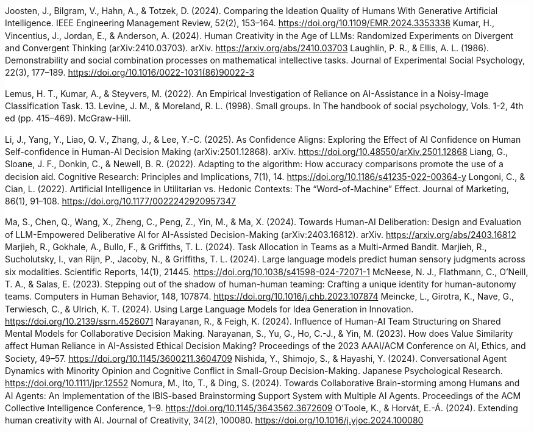 Joosten, J., Bilgram, V., Hahn, A., & Totzek, D. (2024). Comparing the Ideation Quality of Humans With Generative Artificial Intelligence. IEEE Engineering Management Review, 52(2), 153–164. https://doi.org/10.1109/EMR.2024.3353338
Kumar, H., Vincentius, J., Jordan, E., & Anderson, A. (2024). Human Creativity in the Age of LLMs: Randomized Experiments on Divergent and Convergent Thinking (arXiv:2410.03703). arXiv. https://arxiv.org/abs/2410.03703 
Laughlin, P. R., & Ellis, A. L. (1986). Demonstrability and social combination processes on mathematical intellective tasks. Journal of Experimental Social Psychology, 22(3), 177–189. https://doi.org/10.1016/0022-1031(86)90022-3


Lemus, H. T., Kumar, A., & Steyvers, M. (2022). An Empirical Investigation of Reliance on AI-Assistance in a Noisy-Image Classification Task. 13.
Levine, J. M., & Moreland, R. L. (1998). Small groups. In The handbook of social psychology, Vols. 1-2, 4th ed (pp. 415–469). McGraw-Hill.


Li, J., Yang, Y., Liao, Q. V., Zhang, J., & Lee, Y.-C. (2025). As Confidence Aligns: Exploring the Effect of AI Confidence on Human Self-confidence in Human-AI Decision Making (arXiv:2501.12868). arXiv. https://doi.org/10.48550/arXiv.2501.12868
Liang, G., Sloane, J. F., Donkin, C., & Newell, B. R. (2022). Adapting to the algorithm: How accuracy comparisons promote the use of a decision aid. Cognitive Research: Principles and Implications, 7(1), 14. https://doi.org/10.1186/s41235-022-00364-y
Longoni, C., & Cian, L. (2022). Artificial Intelligence in Utilitarian vs. Hedonic Contexts: The “Word-of-Machine” Effect. Journal of Marketing, 86(1), 91–108. https://doi.org/10.1177/0022242920957347


Ma, S., Chen, Q., Wang, X., Zheng, C., Peng, Z., Yin, M., & Ma, X. (2024). Towards Human-AI Deliberation: Design and Evaluation of LLM-Empowered Deliberative AI for AI-Assisted Decision-Making (arXiv:2403.16812). arXiv. https://arxiv.org/abs/2403.16812
Marjieh, R., Gokhale, A., Bullo, F., & Griffiths, T. L. (2024). Task Allocation in Teams as a Multi-Armed Bandit.
Marjieh, R., Sucholutsky, I., van Rijn, P., Jacoby, N., & Griffiths, T. L. (2024). Large language models predict human sensory judgments across six modalities. Scientific Reports, 14(1), 21445. https://doi.org/10.1038/s41598-024-72071-1
McNeese, N. J., Flathmann, C., O’Neill, T. A., & Salas, E. (2023). Stepping out of the shadow of human-human teaming: Crafting a unique identity for human-autonomy teams. Computers in Human Behavior, 148, 107874. https://doi.org/10.1016/j.chb.2023.107874
Meincke, L., Girotra, K., Nave, G., Terwiesch, C., & Ulrich, K. T. (2024). Using Large Language Models for Idea Generation in Innovation. https://doi.org/10.2139/ssrn.4526071
Narayanan, R., & Feigh, K. (2024). Influence of Human-AI Team Structuring on Shared Mental Models for Collaborative Decision Making.
Narayanan, S., Yu, G., Ho, C.-J., & Yin, M. (2023). How does Value Similarity affect Human Reliance in AI-Assisted Ethical Decision Making? Proceedings of the 2023 AAAI/ACM Conference on AI, Ethics, and Society, 49–57. https://doi.org/10.1145/3600211.3604709
Nishida, Y., Shimojo, S., & Hayashi, Y. (2024). Conversational Agent Dynamics with Minority Opinion and Cognitive Conflict in Small-Group Decision-Making. Japanese Psychological Research. https://doi.org/10.1111/jpr.12552
Nomura, M., Ito, T., & Ding, S. (2024). Towards Collaborative Brain-storming among Humans and AI Agents: An Implementation of the IBIS-based Brainstorming Support System with Multiple AI Agents. Proceedings of the ACM Collective Intelligence Conference, 1–9. https://doi.org/10.1145/3643562.3672609
O’Toole, K., & Horvát, E.-Á. (2024). Extending human creativity with AI. Journal of Creativity, 34(2), 100080. https://doi.org/10.1016/j.yjoc.2024.100080
